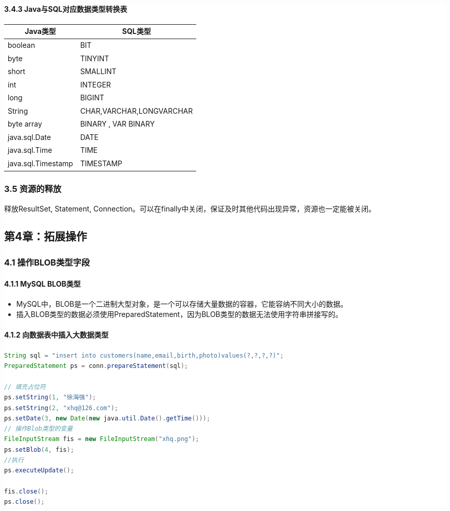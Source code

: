 #### 3.4.3 Java与SQL对应数据类型转换表

| Java类型           | SQL类型                  |
| ------------------ | ------------------------ |
| boolean            | BIT                      |
| byte               | TINYINT                  |
| short              | SMALLINT                 |
| int                | INTEGER                  |
| long               | BIGINT                   |
| String             | CHAR,VARCHAR,LONGVARCHAR |
| byte   array       | BINARY  ,    VAR BINARY  |
| java.sql.Date      | DATE                     |
| java.sql.Time      | TIME                     |
| java.sql.Timestamp | TIMESTAMP                |

### 3.5 资源的释放

释放ResultSet, Statement, Connection。可以在finally中关闭，保证及时其他代码出现异常，资源也一定能被关闭。


## 第4章：拓展操作

### 4.1 操作BLOB类型字段

#### 4.1.1 MySQL BLOB类型

- MySQL中，BLOB是一个二进制大型对象，是一个可以存储大量数据的容器，它能容纳不同大小的数据。
- 插入BLOB类型的数据必须使用PreparedStatement，因为BLOB类型的数据无法使用字符串拼接写的。

#### 4.1.2 向数据表中插入大数据类型

```java
String sql = "insert into customers(name,email,birth,photo)values(?,?,?,?)";
PreparedStatement ps = conn.prepareStatement(sql);

// 填充占位符
ps.setString(1, "徐海强");
ps.setString(2, "xhq@126.com");
ps.setDate(3, new Date(new java.util.Date().getTime()));
// 操作Blob类型的变量
FileInputStream fis = new FileInputStream("xhq.png");
ps.setBlob(4, fis);
//执行
ps.executeUpdate();
		
fis.close();
ps.close();
```
